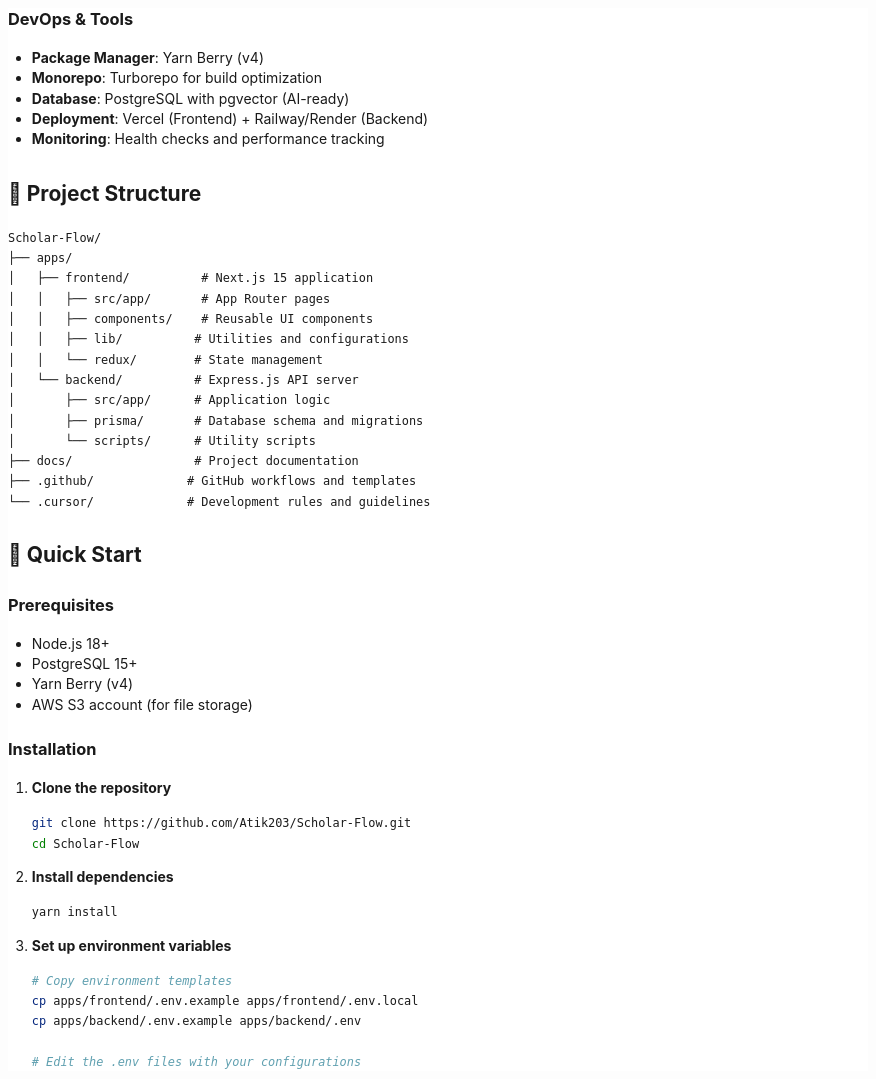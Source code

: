 ### DevOps & Tools

- **Package Manager**: Yarn Berry (v4)
- **Monorepo**: Turborepo for build optimization
- **Database**: PostgreSQL with pgvector (AI-ready)
- **Deployment**: Vercel (Frontend) + Railway/Render (Backend)
- **Monitoring**: Health checks and performance tracking

## 📁 Project Structure

```text
Scholar-Flow/
├── apps/
│   ├── frontend/          # Next.js 15 application
│   │   ├── src/app/       # App Router pages
│   │   ├── components/    # Reusable UI components
│   │   ├── lib/          # Utilities and configurations
│   │   └── redux/        # State management
│   └── backend/          # Express.js API server
│       ├── src/app/      # Application logic
│       ├── prisma/       # Database schema and migrations
│       └── scripts/      # Utility scripts
├── docs/                 # Project documentation
├── .github/             # GitHub workflows and templates
└── .cursor/             # Development rules and guidelines
```

## 🚀 Quick Start

### Prerequisites

- Node.js 18+
- PostgreSQL 15+
- Yarn Berry (v4)
- AWS S3 account (for file storage)

### Installation

1. **Clone the repository**

   ```bash
   git clone https://github.com/Atik203/Scholar-Flow.git
   cd Scholar-Flow
   ```

2. **Install dependencies**

   ```bash
   yarn install
   ```

3. **Set up environment variables**

   ```bash
   # Copy environment templates
   cp apps/frontend/.env.example apps/frontend/.env.local
   cp apps/backend/.env.example apps/backend/.env

   # Edit the .env files with your configurations
   ```
